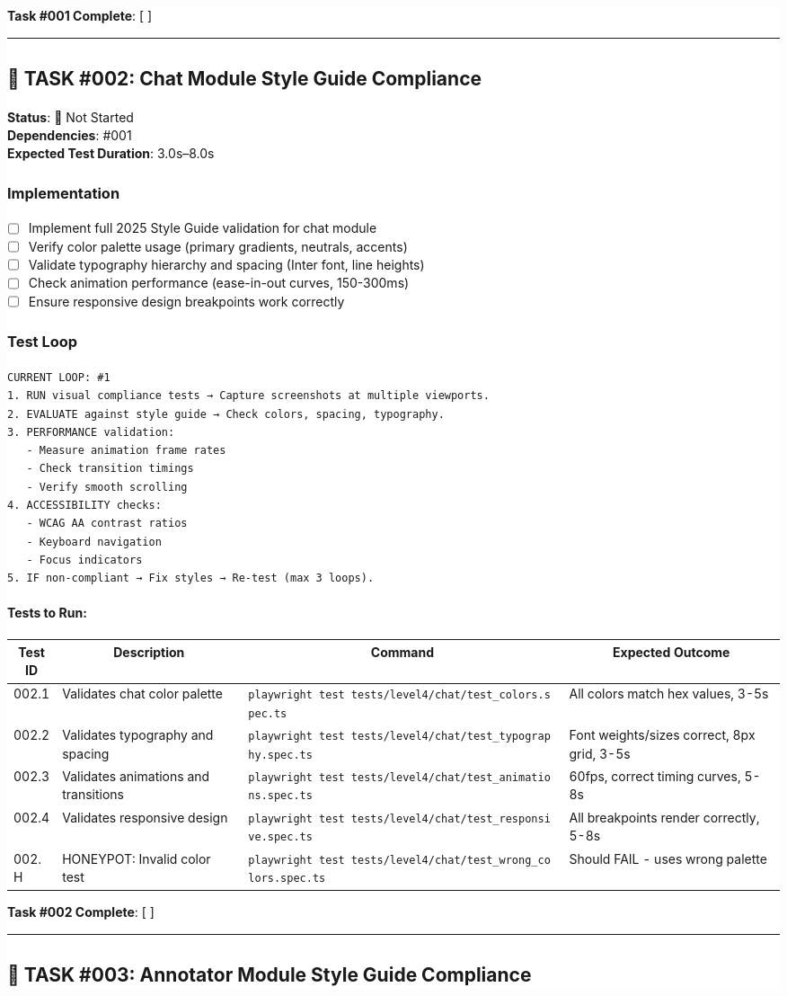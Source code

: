 **Task #001 Complete**: [ ]  

---

## 🎯 TASK #002: Chat Module Style Guide Compliance

**Status**: 🔄 Not Started  
**Dependencies**: #001  
**Expected Test Duration**: 3.0s–8.0s  

### Implementation
- [ ] Implement full 2025 Style Guide validation for chat module
- [ ] Verify color palette usage (primary gradients, neutrals, accents)
- [ ] Validate typography hierarchy and spacing (Inter font, line heights)
- [ ] Check animation performance (ease-in-out curves, 150-300ms)
- [ ] Ensure responsive design breakpoints work correctly

### Test Loop
```
CURRENT LOOP: #1
1. RUN visual compliance tests → Capture screenshots at multiple viewports.
2. EVALUATE against style guide → Check colors, spacing, typography.
3. PERFORMANCE validation:
   - Measure animation frame rates
   - Check transition timings
   - Verify smooth scrolling
4. ACCESSIBILITY checks:
   - WCAG AA contrast ratios
   - Keyboard navigation
   - Focus indicators
5. IF non-compliant → Fix styles → Re-test (max 3 loops).
```

#### Tests to Run:
| Test ID | Description | Command | Expected Outcome |
|---------|-------------|---------|------------------|
| 002.1   | Validates chat color palette | `playwright test tests/level4/chat/test_colors.spec.ts` | All colors match hex values, 3-5s |
| 002.2   | Validates typography and spacing | `playwright test tests/level4/chat/test_typography.spec.ts` | Font weights/sizes correct, 8px grid, 3-5s |
| 002.3   | Validates animations and transitions | `playwright test tests/level4/chat/test_animations.spec.ts` | 60fps, correct timing curves, 5-8s |
| 002.4   | Validates responsive design | `playwright test tests/level4/chat/test_responsive.spec.ts` | All breakpoints render correctly, 5-8s |
| 002.H   | HONEYPOT: Invalid color test | `playwright test tests/level4/chat/test_wrong_colors.spec.ts` | Should FAIL - uses wrong palette |

**Task #002 Complete**: [ ]  

---

## 🎯 TASK #003: Annotator Module Style Guide Compliance
